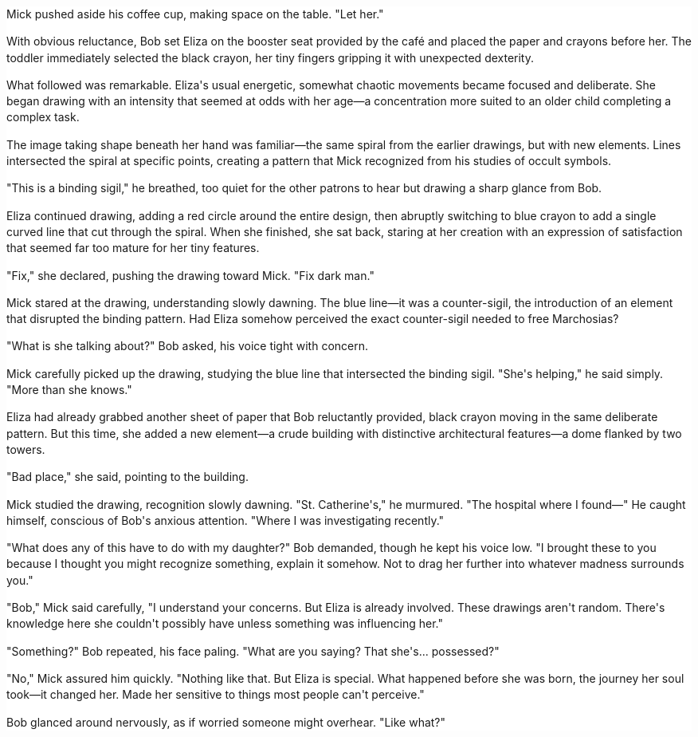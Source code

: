 Mick pushed aside his coffee cup, making space on the table. "Let her."

With obvious reluctance, Bob set Eliza on the booster seat provided by the café and placed the paper and crayons before her. The toddler immediately selected the black crayon, her tiny fingers gripping it with unexpected dexterity.

What followed was remarkable. Eliza's usual energetic, somewhat chaotic movements became focused and deliberate. She began drawing with an intensity that seemed at odds with her age—a concentration more suited to an older child completing a complex task.

The image taking shape beneath her hand was familiar—the same spiral from the earlier drawings, but with new elements. Lines intersected the spiral at specific points, creating a pattern that Mick recognized from his studies of occult symbols.

"This is a binding sigil," he breathed, too quiet for the other patrons to hear but drawing a sharp glance from Bob.

Eliza continued drawing, adding a red circle around the entire design, then abruptly switching to blue crayon to add a single curved line that cut through the spiral. When she finished, she sat back, staring at her creation with an expression of satisfaction that seemed far too mature for her tiny features.

"Fix," she declared, pushing the drawing toward Mick. "Fix dark man."

Mick stared at the drawing, understanding slowly dawning. The blue line—it was a counter-sigil, the introduction of an element that disrupted the binding pattern. Had Eliza somehow perceived the exact counter-sigil needed to free Marchosias?

"What is she talking about?" Bob asked, his voice tight with concern.

Mick carefully picked up the drawing, studying the blue line that intersected the binding sigil. "She's helping," he said simply. "More than she knows."

Eliza had already grabbed another sheet of paper that Bob reluctantly provided, black crayon moving in the same deliberate pattern. But this time, she added a new element—a crude building with distinctive architectural features—a dome flanked by two towers.

"Bad place," she said, pointing to the building.

Mick studied the drawing, recognition slowly dawning. "St. Catherine's," he murmured. "The hospital where I found—" He caught himself, conscious of Bob's anxious attention. "Where I was investigating recently."

"What does any of this have to do with my daughter?" Bob demanded, though he kept his voice low. "I brought these to you because I thought you might recognize something, explain it somehow. Not to drag her further into whatever madness surrounds you."

"Bob," Mick said carefully, "I understand your concerns. But Eliza is already involved. These drawings aren't random. There's knowledge here she couldn't possibly have unless something was influencing her."

"Something?" Bob repeated, his face paling. "What are you saying? That she's... possessed?"

"No," Mick assured him quickly. "Nothing like that. But Eliza is special. What happened before she was born, the journey her soul took—it changed her. Made her sensitive to things most people can't perceive."

Bob glanced around nervously, as if worried someone might overhear. "Like what?"
